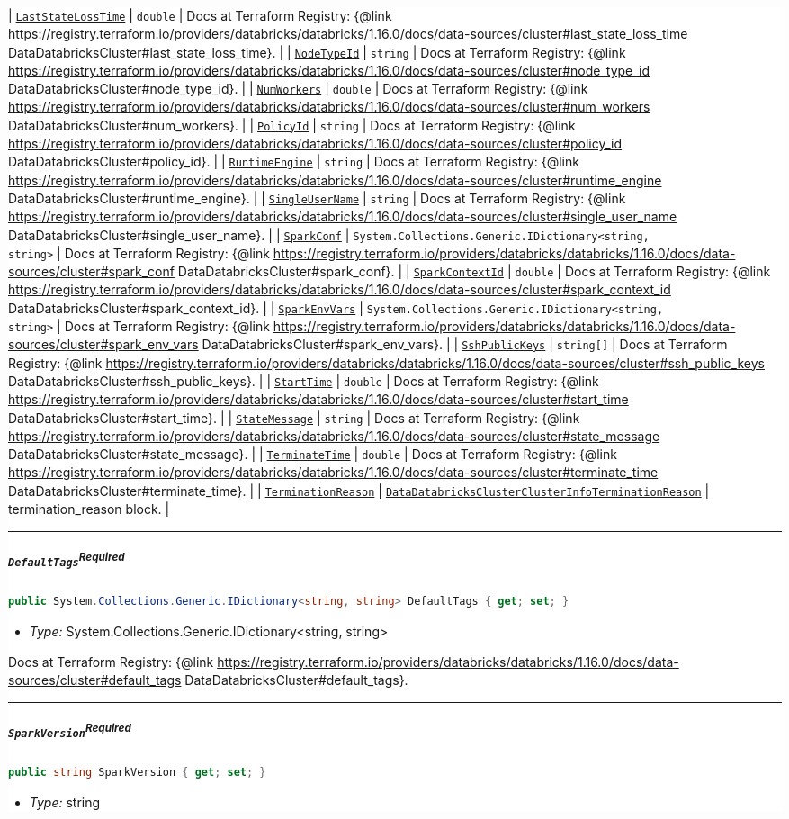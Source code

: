 | <code><a href="#@cdktf/provider-databricks.dataDatabricksCluster.DataDatabricksClusterClusterInfo.property.lastStateLossTime">LastStateLossTime</a></code> | <code>double</code> | Docs at Terraform Registry: {@link https://registry.terraform.io/providers/databricks/databricks/1.16.0/docs/data-sources/cluster#last_state_loss_time DataDatabricksCluster#last_state_loss_time}. |
| <code><a href="#@cdktf/provider-databricks.dataDatabricksCluster.DataDatabricksClusterClusterInfo.property.nodeTypeId">NodeTypeId</a></code> | <code>string</code> | Docs at Terraform Registry: {@link https://registry.terraform.io/providers/databricks/databricks/1.16.0/docs/data-sources/cluster#node_type_id DataDatabricksCluster#node_type_id}. |
| <code><a href="#@cdktf/provider-databricks.dataDatabricksCluster.DataDatabricksClusterClusterInfo.property.numWorkers">NumWorkers</a></code> | <code>double</code> | Docs at Terraform Registry: {@link https://registry.terraform.io/providers/databricks/databricks/1.16.0/docs/data-sources/cluster#num_workers DataDatabricksCluster#num_workers}. |
| <code><a href="#@cdktf/provider-databricks.dataDatabricksCluster.DataDatabricksClusterClusterInfo.property.policyId">PolicyId</a></code> | <code>string</code> | Docs at Terraform Registry: {@link https://registry.terraform.io/providers/databricks/databricks/1.16.0/docs/data-sources/cluster#policy_id DataDatabricksCluster#policy_id}. |
| <code><a href="#@cdktf/provider-databricks.dataDatabricksCluster.DataDatabricksClusterClusterInfo.property.runtimeEngine">RuntimeEngine</a></code> | <code>string</code> | Docs at Terraform Registry: {@link https://registry.terraform.io/providers/databricks/databricks/1.16.0/docs/data-sources/cluster#runtime_engine DataDatabricksCluster#runtime_engine}. |
| <code><a href="#@cdktf/provider-databricks.dataDatabricksCluster.DataDatabricksClusterClusterInfo.property.singleUserName">SingleUserName</a></code> | <code>string</code> | Docs at Terraform Registry: {@link https://registry.terraform.io/providers/databricks/databricks/1.16.0/docs/data-sources/cluster#single_user_name DataDatabricksCluster#single_user_name}. |
| <code><a href="#@cdktf/provider-databricks.dataDatabricksCluster.DataDatabricksClusterClusterInfo.property.sparkConf">SparkConf</a></code> | <code>System.Collections.Generic.IDictionary<string, string></code> | Docs at Terraform Registry: {@link https://registry.terraform.io/providers/databricks/databricks/1.16.0/docs/data-sources/cluster#spark_conf DataDatabricksCluster#spark_conf}. |
| <code><a href="#@cdktf/provider-databricks.dataDatabricksCluster.DataDatabricksClusterClusterInfo.property.sparkContextId">SparkContextId</a></code> | <code>double</code> | Docs at Terraform Registry: {@link https://registry.terraform.io/providers/databricks/databricks/1.16.0/docs/data-sources/cluster#spark_context_id DataDatabricksCluster#spark_context_id}. |
| <code><a href="#@cdktf/provider-databricks.dataDatabricksCluster.DataDatabricksClusterClusterInfo.property.sparkEnvVars">SparkEnvVars</a></code> | <code>System.Collections.Generic.IDictionary<string, string></code> | Docs at Terraform Registry: {@link https://registry.terraform.io/providers/databricks/databricks/1.16.0/docs/data-sources/cluster#spark_env_vars DataDatabricksCluster#spark_env_vars}. |
| <code><a href="#@cdktf/provider-databricks.dataDatabricksCluster.DataDatabricksClusterClusterInfo.property.sshPublicKeys">SshPublicKeys</a></code> | <code>string[]</code> | Docs at Terraform Registry: {@link https://registry.terraform.io/providers/databricks/databricks/1.16.0/docs/data-sources/cluster#ssh_public_keys DataDatabricksCluster#ssh_public_keys}. |
| <code><a href="#@cdktf/provider-databricks.dataDatabricksCluster.DataDatabricksClusterClusterInfo.property.startTime">StartTime</a></code> | <code>double</code> | Docs at Terraform Registry: {@link https://registry.terraform.io/providers/databricks/databricks/1.16.0/docs/data-sources/cluster#start_time DataDatabricksCluster#start_time}. |
| <code><a href="#@cdktf/provider-databricks.dataDatabricksCluster.DataDatabricksClusterClusterInfo.property.stateMessage">StateMessage</a></code> | <code>string</code> | Docs at Terraform Registry: {@link https://registry.terraform.io/providers/databricks/databricks/1.16.0/docs/data-sources/cluster#state_message DataDatabricksCluster#state_message}. |
| <code><a href="#@cdktf/provider-databricks.dataDatabricksCluster.DataDatabricksClusterClusterInfo.property.terminateTime">TerminateTime</a></code> | <code>double</code> | Docs at Terraform Registry: {@link https://registry.terraform.io/providers/databricks/databricks/1.16.0/docs/data-sources/cluster#terminate_time DataDatabricksCluster#terminate_time}. |
| <code><a href="#@cdktf/provider-databricks.dataDatabricksCluster.DataDatabricksClusterClusterInfo.property.terminationReason">TerminationReason</a></code> | <code><a href="#@cdktf/provider-databricks.dataDatabricksCluster.DataDatabricksClusterClusterInfoTerminationReason">DataDatabricksClusterClusterInfoTerminationReason</a></code> | termination_reason block. |

---

##### `DefaultTags`<sup>Required</sup> <a name="DefaultTags" id="@cdktf/provider-databricks.dataDatabricksCluster.DataDatabricksClusterClusterInfo.property.defaultTags"></a>

```csharp
public System.Collections.Generic.IDictionary<string, string> DefaultTags { get; set; }
```

- *Type:* System.Collections.Generic.IDictionary<string, string>

Docs at Terraform Registry: {@link https://registry.terraform.io/providers/databricks/databricks/1.16.0/docs/data-sources/cluster#default_tags DataDatabricksCluster#default_tags}.

---

##### `SparkVersion`<sup>Required</sup> <a name="SparkVersion" id="@cdktf/provider-databricks.dataDatabricksCluster.DataDatabricksClusterClusterInfo.property.sparkVersion"></a>

```csharp
public string SparkVersion { get; set; }
```

- *Type:* string
